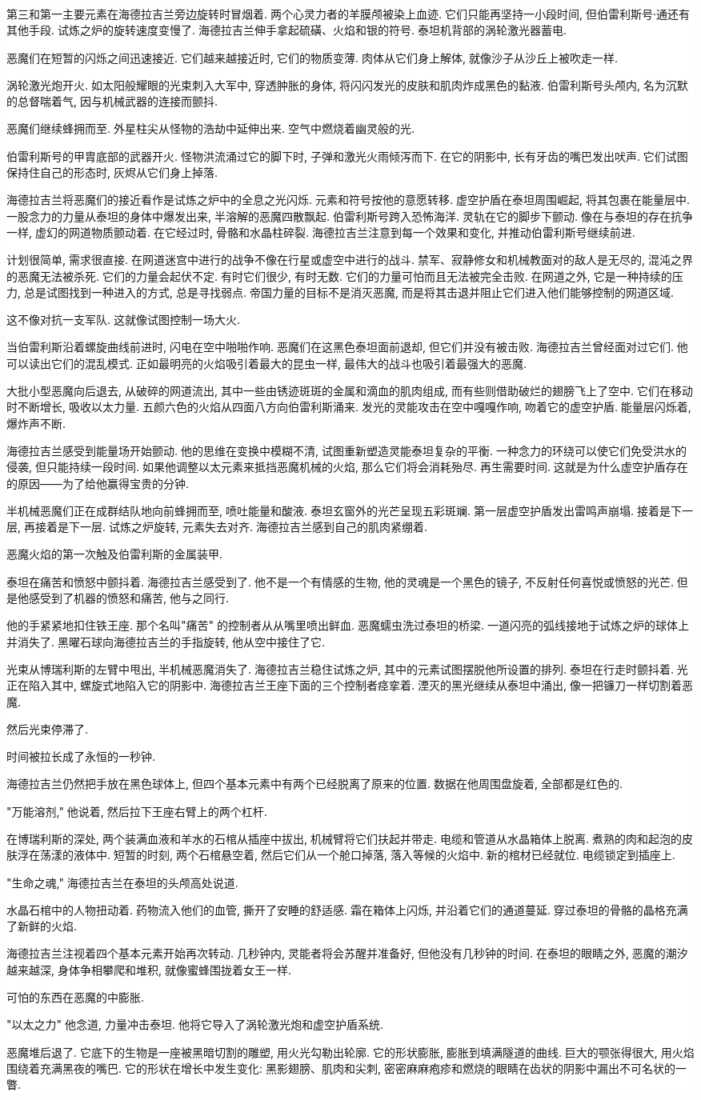 第三和第一主要元素在海德拉吉兰旁边旋转时冒烟着. 两个心灵力者的羊膜颅被染上血迹. 它们只能再坚持一小段时间, 但伯雷利斯号·通还有其他手段. 试炼之炉的旋转速度变慢了. 海德拉吉兰伸手拿起硫磺、火焰和银的符号. 泰坦机背部的涡轮激光器蓄电.

恶魔们在短暂的闪烁之间迅速接近. 它们越来越接近时, 它们的物质变薄. 肉体从它们身上解体, 就像沙子从沙丘上被吹走一样.

涡轮激光炮开火. 如太阳般耀眼的光束刺入大军中, 穿透肿胀的身体, 将闪闪发光的皮肤和肌肉炸成黑色的黏液. 伯雷利斯号头颅内, 名为沉默的总督喘着气, 因与机械武器的连接而颤抖.

恶魔们继续蜂拥而至. 外星柱尖从怪物的浩劫中延伸出来. 空气中燃烧着幽灵般的光.

伯雷利斯号的甲胄底部的武器开火. 怪物洪流涌过它的脚下时, 子弹和激光火雨倾泻而下. 在它的阴影中, 长有牙齿的嘴巴发出吠声. 它们试图保持住自己的形态时, 灰烬从它们身上掉落.

海德拉吉兰将恶魔们的接近看作是试炼之炉中的全息之光闪烁. 元素和符号按他的意愿转移. 虚空护盾在泰坦周围崛起, 将其包裹在能量层中. 一股念力的力量从泰坦的身体中爆发出来, 半溶解的恶魔四散飘起. 伯雷利斯号跨入恐怖海洋. 灵轨在它的脚步下颤动. 像在与泰坦的存在抗争一样, 虚幻的网道物质颤动着. 在它经过时, 骨骼和水晶柱碎裂. 海德拉吉兰注意到每一个效果和变化, 并推动伯雷利斯号继续前进.

计划很简单, 需求很直接. 在网道迷宫中进行的战争不像在行星或虚空中进行的战斗. 禁军、寂静修女和机械教面对的敌人是无尽的, 混沌之界的恶魔无法被杀死. 它们的力量会起伏不定. 有时它们很少, 有时无数. 它们的力量可怕而且无法被完全击败. 在网道之外, 它是一种持续的压力, 总是试图找到一种进入的方式, 总是寻找弱点. 帝国力量的目标不是消灭恶魔, 而是将其击退并阻止它们进入他们能够控制的网道区域.

这不像对抗一支军队. 这就像试图控制一场大火.

当伯雷利斯沿着螺旋曲线前进时, 闪电在空中啪啪作响. 恶魔们在这黑色泰坦面前退却, 但它们并没有被击败. 海德拉吉兰曾经面对过它们. 他可以读出它们的混乱模式. 正如最明亮的火焰吸引着最大的昆虫一样, 最伟大的战斗也吸引着最强大的恶魔.

大批小型恶魔向后退去, 从破碎的网道流出, 其中一些由锈迹斑斑的金属和滴血的肌肉组成, 而有些则借助破烂的翅膀飞上了空中. 它们在移动时不断增长, 吸收以太力量. 五颜六色的火焰从四面八方向伯雷利斯涌来. 发光的灵能攻击在空中嘎嘎作响, 吻着它的虚空护盾. 能量层闪烁着, 爆炸声不断.

海德拉吉兰感受到能量场开始颤动. 他的思维在变换中模糊不清, 试图重新塑造灵能泰坦复杂的平衡. 一种念力的环绕可以使它们免受洪水的侵袭, 但只能持续一段时间. 如果他调整以太元素来抵挡恶魔机械的火焰, 那么它们将会消耗殆尽. 再生需要时间. 这就是为什么虚空护盾存在的原因——为了给他赢得宝贵的分钟.

半机械恶魔们正在成群结队地向前蜂拥而至, 喷吐能量和酸液. 泰坦玄窗外的光芒呈现五彩斑斓. 第一层虚空护盾发出雷鸣声崩塌. 接着是下一层, 再接着是下一层. 试炼之炉旋转, 元素失去对齐. 海德拉吉兰感到自己的肌肉紧绷着.

恶魔火焰的第一次触及伯雷利斯的金属装甲.

泰坦在痛苦和愤怒中颤抖着. 海德拉吉兰感受到了. 他不是一个有情感的生物, 他的灵魂是一个黑色的镜子, 不反射任何喜悦或愤怒的光芒. 但是他感受到了机器的愤怒和痛苦, 他与之同行.

他的手紧紧地扣住铁王座. 那个名叫"痛苦" 的控制者从从嘴里喷出鲜血. 恶魔蠕虫洗过泰坦的桥梁. 一道闪亮的弧线接地于试炼之炉的球体上并消失了. 黑曜石球向海德拉吉兰的手指旋转, 他从空中接住了它.

光束从博瑞利斯的左臂中甩出, 半机械恶魔消失了. 海德拉吉兰稳住试炼之炉, 其中的元素试图摆脱他所设置的排列. 泰坦在行走时颤抖着. 光正在陷入其中, 螺旋式地陷入它的阴影中. 海德拉吉兰王座下面的三个控制者痉挛着. 湮灭的黑光继续从泰坦中涌出, 像一把镰刀一样切割着恶魔.

然后光束停滞了.

时间被拉长成了永恒的一秒钟.

海德拉吉兰仍然把手放在黑色球体上, 但四个基本元素中有两个已经脱离了原来的位置. 数据在他周围盘旋着, 全部都是红色的.

"万能溶剂," 他说着, 然后拉下王座右臂上的两个杠杆.

在博瑞利斯的深处, 两个装满血液和羊水的石棺从插座中拔出, 机械臂将它们扶起并带走. 电缆和管道从水晶箱体上脱离. 煮熟的肉和起泡的皮肤浮在荡漾的液体中. 短暂的时刻, 两个石棺悬空着, 然后它们从一个舱口掉落, 落入等候的火焰中. 新的棺材已经就位. 电缆锁定到插座上.

"生命之魂," 海德拉吉兰在泰坦的头颅高处说道.

水晶石棺中的人物扭动着. 药物流入他们的血管, 撕开了安睡的舒适感. 霜在箱体上闪烁, 并沿着它们的通道蔓延. 穿过泰坦的骨骼的晶格充满了新鲜的火焰.

海德拉吉兰注视着四个基本元素开始再次转动. 几秒钟内, 灵能者将会苏醒并准备好, 但他没有几秒钟的时间. 在泰坦的眼睛之外, 恶魔的潮汐越来越深, 身体争相攀爬和堆积, 就像蜜蜂围拢着女王一样.

可怕的东西在恶魔的中膨胀.

"以太之力" 他念道, 力量冲击泰坦. 他将它导入了涡轮激光炮和虚空护盾系统.

恶魔堆后退了. 它底下的生物是一座被黑暗切割的雕塑, 用火光勾勒出轮廓. 它的形状膨胀, 膨胀到填满隧道的曲线. 巨大的颚张得很大, 用火焰围绕着充满黑夜的嘴巴. 它的形状在增长中发生变化: 黑影翅膀、肌肉和尖刺, 密密麻麻疱疹和燃烧的眼睛在齿状的阴影中漏出不可名状的一瞥.
